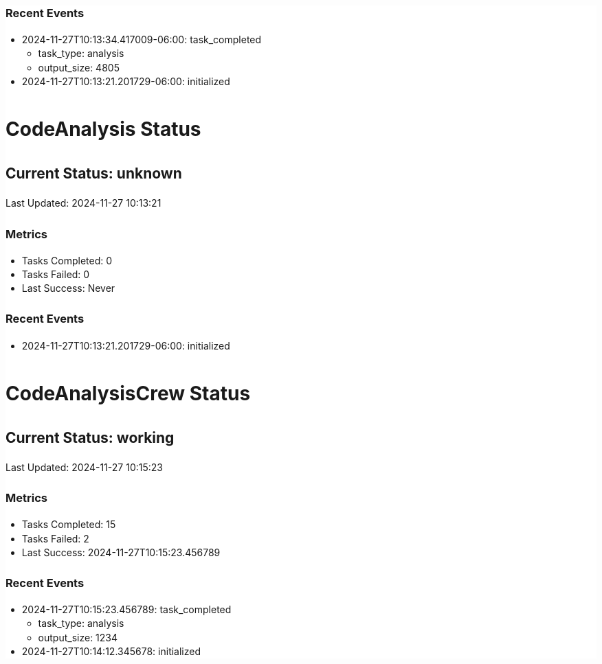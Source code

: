 ### Recent Events

- 2024-11-27T10:13:34.417009-06:00: task_completed
  - task_type: analysis
  - output_size: 4805
- 2024-11-27T10:13:21.201729-06:00: initialized

# CodeAnalysis Status

## Current Status: unknown
Last Updated: 2024-11-27 10:13:21

### Metrics
- Tasks Completed: 0
- Tasks Failed: 0
- Last Success: Never

### Recent Events

- 2024-11-27T10:13:21.201729-06:00: initialized

# CodeAnalysisCrew Status

## Current Status: working
Last Updated: 2024-11-27 10:15:23

### Metrics
- Tasks Completed: 15
- Tasks Failed: 2
- Last Success: 2024-11-27T10:15:23.456789

### Recent Events
- 2024-11-27T10:15:23.456789: task_completed
  - task_type: analysis
  - output_size: 1234
- 2024-11-27T10:14:12.345678: initialized 